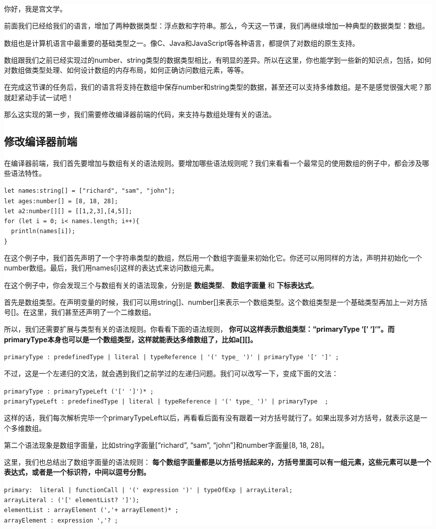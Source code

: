 你好，我是宫文学。

前面我们已经给我们的语言，增加了两种数据类型：浮点数和字符串。那么，今天这一节课，我们再继续增加一种典型的数据类型：数组。

数组也是计算机语言中最重要的基础类型之一。像C、Java和JavaScript等各种语言，都提供了对数组的原生支持。

数组跟我们之前已经实现过的number、string类型的数据类型相比，有明显的差异。所以在这里，你也能学到一些新的知识点，包括，如何对数组做类型处理、如何设计数组的内存布局，如何正确访问数组元素，等等。

在完成这节课的任务后，我们的语言将支持在数组中保存number和string类型的数据，甚至还可以支持多维数组。是不是感觉很强大呢？那就赶紧动手试一试吧！

那么这实现的第一步，我们需要修改编译器前端的代码，来支持与数组处理有关的语法。

## 修改编译器前端

在编译器前端，我们首先要增加与数组有关的语法规则。要增加哪些语法规则呢？我们来看看一个最常见的使用数组的例子中，都会涉及哪些语法特性。

```plain
let names:string[] = ["richard", "sam", "john"];
let ages:number[] = [8, 18, 28];
let a2:number[][] = [[1,2,3],[4,5]];
for (let i = 0; i< names.length; i++){
  println(names[i]);
}

```

在这个例子中，我们首先声明了一个字符串类型的数组，然后用一个数组字面量来初始化它。你还可以用同样的方法，声明并初始化一个number数组。最后，我们用names\[i\]这样的表达式来访问数组元素。

在这个例子中，你会发现三个与数组有关的语法现象，分别是 **数组类型**、 **数组字面量** 和 **下标表达式**。

首先是数组类型。在声明变量的时候，我们可以用string\[\]、number\[\]来表示一个数组类型。这个数组类型是一个基础类型再加上一对方括号\[\]。在这里，我们甚至还声明了一个二维数组。

所以，我们还需要扩展与类型有关的语法规则。你看看下面的语法规则， **你可以这样表示数组类型：“primaryType ‘\[’ ‘\]’”。而primaryType本身也可以是一个数组类型，这样就能表达多维数组了，比如a\[\]\[\]。**

```plain
primaryType : predefinedType | literal | typeReference | '(' type_ ')' | primaryType '[' ']' ;

```

不过，这是一个左递归的文法，就会遇到我们之前学过的左递归问题。我们可以改写一下，变成下面的文法：

```plain
primaryType : primaryTypeLeft ('[' ']')* ;
primaryTypeLeft : predefinedType | literal | typeReference | '(' type_ ')' | primaryType  ;

```

这样的话，我们每次解析完毕一个primaryTypeLeft以后，再看看后面有没有跟着一对方括号就行了。如果出现多对方括号，就表示这是一个多维数组。

第二个语法现象是数组字面量，比如string字面量\[“richard”, “sam”, “john”\]和number字面量\[8, 18, 28\]。

这里，我们也总结出了数组字面量的语法规则： **每个数组字面量都是以方括号括起来的，方括号里面可以有一组元素，这些元素可以是一个表达式，或者是一个标识符，中间以逗号分割。**

```plain
primary:  literal | functionCall | '(' expression ')' | typeOfExp | arrayLiteral;
arrayLiteral : ('[' elementList? ']');
elementList : arrayElement (','+ arrayElement)* ;
arrayElement : expression ','? ;

```
